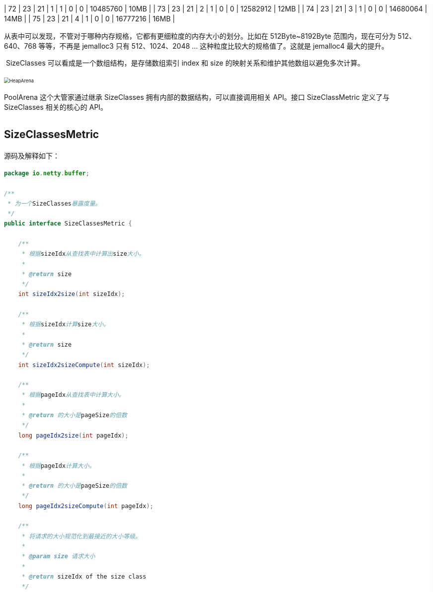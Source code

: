 | 72    | 23        | 21        | 1      | 1         | 0         | 0               | 10485760 | 10MB    |
| 73    | 23        | 21        | 2      | 1         | 0         | 0               | 12582912 | 12MB    |
| 74    | 23        | 21        | 3      | 1         | 0         | 0               | 14680064 | 14MB    |
| 75    | 23        | 21        | 4      | 1         | 0         | 0               | 16777216 | 16MB    |

​		从表中可以发现，不管对于哪种内存规格，它都有更细粒度的内存大小的划分。比如在 512Byte~8192Byte 范围内，现在可分为 512、640、768 等等，不再是 jemalloc3 只有 512、1024、2048 … 这种粒度比较大的规格值了。这就是 jemalloc4 最大的提升。

​		SizeClasses 可以看成是一个数组结构，是存储数组索引 index 和 size 的映射关系和维护其他数组以避免多次计算。

<img src="HeapArena.png" alt="HeapArena" style="zoom: 67%;" />

PoolArena 这个大管家通过继承 SizeClasses 拥有内部的数据结构，可以直接调用相关 API。接口 SizeClassMetric 定义了与 SizeClasses 相关的核心的 API。

## SizeClassesMetric

源码及解释如下：

```java
package io.netty.buffer;

/**
 * 为一个SizeClasses暴露度量。
 */
public interface SizeClassesMetric {

    /**
     * 根据sizeIdx从查找表中计算出size大小。
     *
     * @return size
     */
    int sizeIdx2size(int sizeIdx);

    /**
     * 根据sizeIdx计算size大小。
     *
     * @return size
     */
    int sizeIdx2sizeCompute(int sizeIdx);

    /**
     * 根据pageIdx从查找表中计算大小。
     *
     * @return 的大小是pageSize的倍数
     */
    long pageIdx2size(int pageIdx);

    /**
     * 根据pageIdx计算大小。
     *
     * @return 的大小是pageSize的倍数
     */
    long pageIdx2sizeCompute(int pageIdx);

    /**
     * 将请求的大小规范化到最接近的大小等级。
     *
     * @param size 请求大小
     *
     * @return sizeIdx of the size class
     */
```